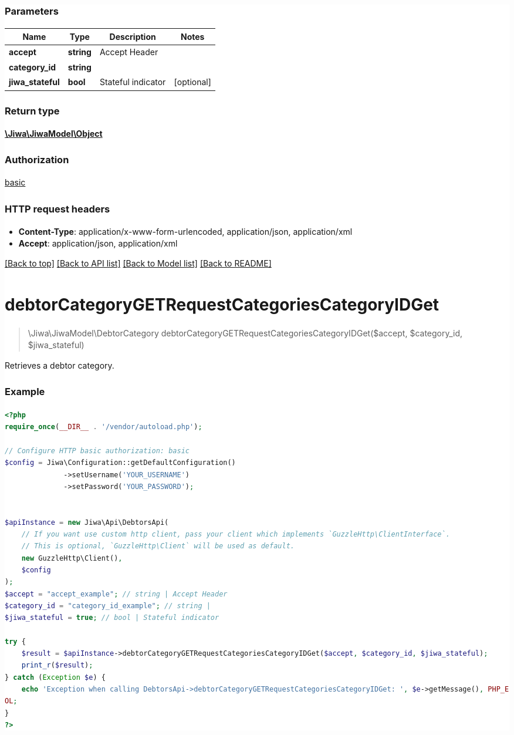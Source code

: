 ### Parameters

Name | Type | Description  | Notes
------------- | ------------- | ------------- | -------------
 **accept** | **string**| Accept Header |
 **category_id** | **string**|  |
 **jiwa_stateful** | **bool**| Stateful indicator | [optional]

### Return type

[**\Jiwa\JiwaModel\Object**](../Model/Object.md)

### Authorization

[basic](../../README.md#basic)

### HTTP request headers

 - **Content-Type**: application/x-www-form-urlencoded, application/json, application/xml
 - **Accept**: application/json, application/xml

[[Back to top]](#) [[Back to API list]](../../README.md#documentation-for-api-endpoints) [[Back to Model list]](../../README.md#documentation-for-models) [[Back to README]](../../README.md)

# **debtorCategoryGETRequestCategoriesCategoryIDGet**
> \Jiwa\JiwaModel\DebtorCategory debtorCategoryGETRequestCategoriesCategoryIDGet($accept, $category_id, $jiwa_stateful)

Retrieves a debtor category.



### Example
```php
<?php
require_once(__DIR__ . '/vendor/autoload.php');

// Configure HTTP basic authorization: basic
$config = Jiwa\Configuration::getDefaultConfiguration()
              ->setUsername('YOUR_USERNAME')
              ->setPassword('YOUR_PASSWORD');


$apiInstance = new Jiwa\Api\DebtorsApi(
    // If you want use custom http client, pass your client which implements `GuzzleHttp\ClientInterface`.
    // This is optional, `GuzzleHttp\Client` will be used as default.
    new GuzzleHttp\Client(),
    $config
);
$accept = "accept_example"; // string | Accept Header
$category_id = "category_id_example"; // string | 
$jiwa_stateful = true; // bool | Stateful indicator

try {
    $result = $apiInstance->debtorCategoryGETRequestCategoriesCategoryIDGet($accept, $category_id, $jiwa_stateful);
    print_r($result);
} catch (Exception $e) {
    echo 'Exception when calling DebtorsApi->debtorCategoryGETRequestCategoriesCategoryIDGet: ', $e->getMessage(), PHP_EOL;
}
?>
```
